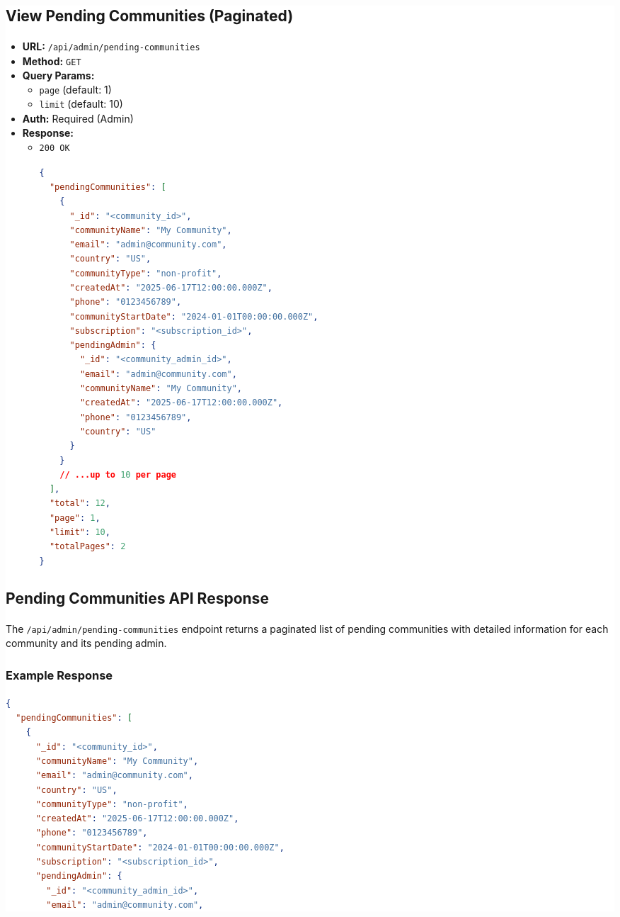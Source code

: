 ## View Pending Communities (Paginated)
- **URL:** `/api/admin/pending-communities`
- **Method:** `GET`
- **Query Params:**
  - `page` (default: 1)
  - `limit` (default: 10)
- **Auth:** Required (Admin)
- **Response:**
  - `200 OK`
    ```json
    {
      "pendingCommunities": [
        {
          "_id": "<community_id>",
          "communityName": "My Community",
          "email": "admin@community.com",
          "country": "US",
          "communityType": "non-profit",
          "createdAt": "2025-06-17T12:00:00.000Z",
          "phone": "0123456789",
          "communityStartDate": "2024-01-01T00:00:00.000Z",
          "subscription": "<subscription_id>",
          "pendingAdmin": {
            "_id": "<community_admin_id>",
            "email": "admin@community.com",
            "communityName": "My Community",
            "createdAt": "2025-06-17T12:00:00.000Z",
            "phone": "0123456789",
            "country": "US"
          }
        }
        // ...up to 10 per page
      ],
      "total": 12,
      "page": 1,
      "limit": 10,
      "totalPages": 2
    }
    ```

## Pending Communities API Response

The `/api/admin/pending-communities` endpoint returns a paginated list of pending communities with detailed information for each community and its pending admin.

### Example Response
```json
{
  "pendingCommunities": [
    {
      "_id": "<community_id>",
      "communityName": "My Community",
      "email": "admin@community.com",
      "country": "US",
      "communityType": "non-profit",
      "createdAt": "2025-06-17T12:00:00.000Z",
      "phone": "0123456789",
      "communityStartDate": "2024-01-01T00:00:00.000Z",
      "subscription": "<subscription_id>",
      "pendingAdmin": {
        "_id": "<community_admin_id>",
        "email": "admin@community.com",
```